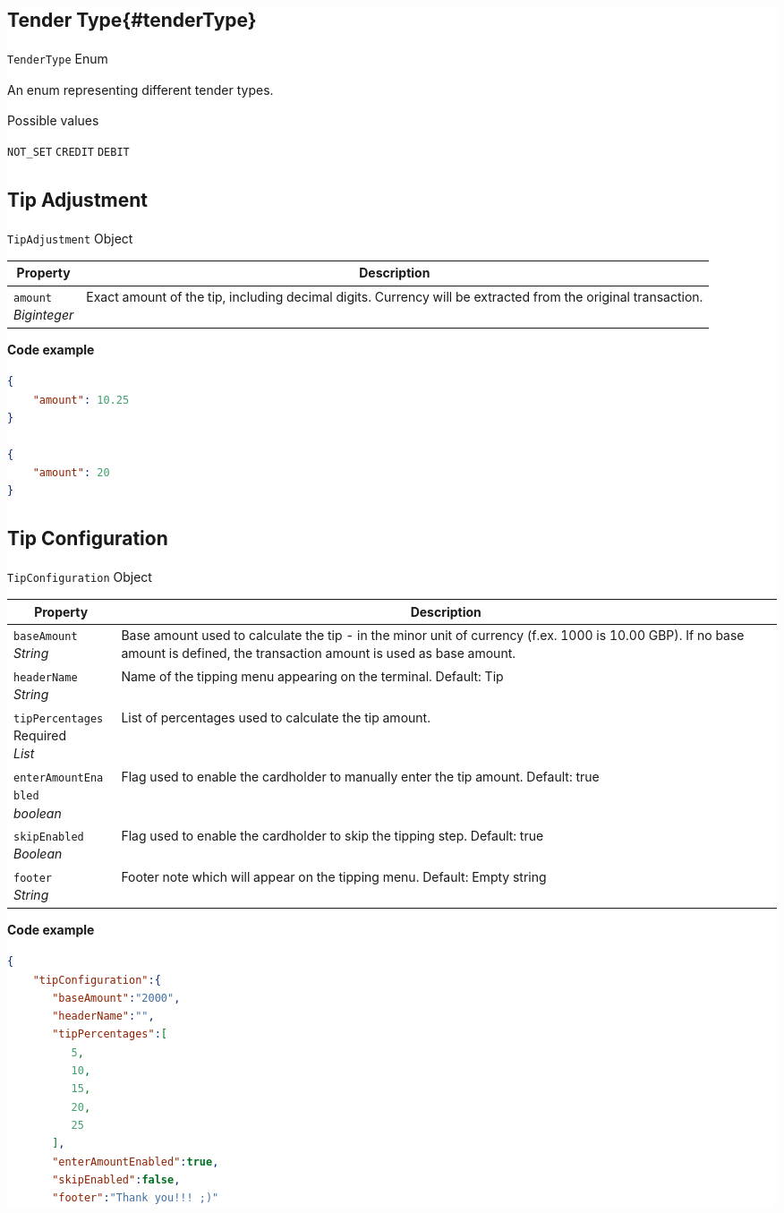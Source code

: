 
## Tender Type{#tenderType}

`TenderType` <span class="badge badge--info">Enum</span>


An enum representing different tender types.

Possible values

`NOT_SET` `CREDIT` `DEBIT`


## Tip Adjustment

`TipAdjustment` <span class="badge badge--info">Object</span>


| Property      | Description |
| ----------- | ----------- |
| `amount`  <br />*Biginteger*   | Exact amount of the tip, including decimal digits. Currency will be extracted from the original transaction.      |

**Code example**

````json
{
    "amount": 10.25
}

{
    "amount": 20
}
````

## Tip Configuration

`TipConfiguration` <span class="badge badge--info">Object</span>


| Property      | Description |
| ----------- | ----------- |
| `baseAmount`  <br />*String*   | Base amount used to calculate the tip - in the minor unit of currency (f.ex. 1000 is 10.00 GBP). If no base amount is defined, the transaction amount is used as base amount.       |
| `headerName` <br />*String*  | Name of the tipping menu appearing on the terminal. Default: Tip      |
| `tipPercentages` <span class="badge badge--primary">Required</span> <br />*List*    | List of percentages used to calculate the tip amount.    |
| `enterAmountEnabled` <br />*boolean* |Flag used to enable the cardholder to manually enter the tip amount. Default: true       |
| `skipEnabled`   <br />*Boolean*   | Flag used to enable the cardholder to skip the tipping step. Default: true       |
| `footer`  <br />*String*    | Footer note which will appear on the tipping menu. Default: Empty string       |

**Code example**

````json
{
    "tipConfiguration":{
       "baseAmount":"2000",
       "headerName":"",
       "tipPercentages":[
          5,
          10,
          15,
          20,
          25
       ],
       "enterAmountEnabled":true,
       "skipEnabled":false,
       "footer":"Thank you!!! ;)"
````